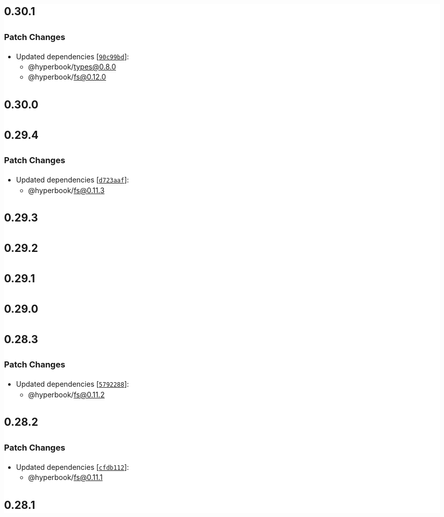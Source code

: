 ## 0.30.1

### Patch Changes

- Updated dependencies [[`90c99bd`](https://github.com/openpatch/hyperbook/commit/90c99bd0edc9ea8da5e1c6376e09d1977f881870)]:
  - @hyperbook/types@0.8.0
  - @hyperbook/fs@0.12.0

## 0.30.0

## 0.29.4

### Patch Changes

- Updated dependencies [[`d723aaf`](https://github.com/openpatch/hyperbook/commit/d723aafed2eab1ebef7eda5055ba59f2d4e16a9b)]:
  - @hyperbook/fs@0.11.3

## 0.29.3

## 0.29.2

## 0.29.1

## 0.29.0

## 0.28.3

### Patch Changes

- Updated dependencies [[`5792288`](https://github.com/openpatch/hyperbook/commit/57922883e159929aba257f8411fd122f0e804daf)]:
  - @hyperbook/fs@0.11.2

## 0.28.2

### Patch Changes

- Updated dependencies [[`cfdb112`](https://github.com/openpatch/hyperbook/commit/cfdb112f3c845db5607f681e4bb2ac521523d292)]:
  - @hyperbook/fs@0.11.1

## 0.28.1

